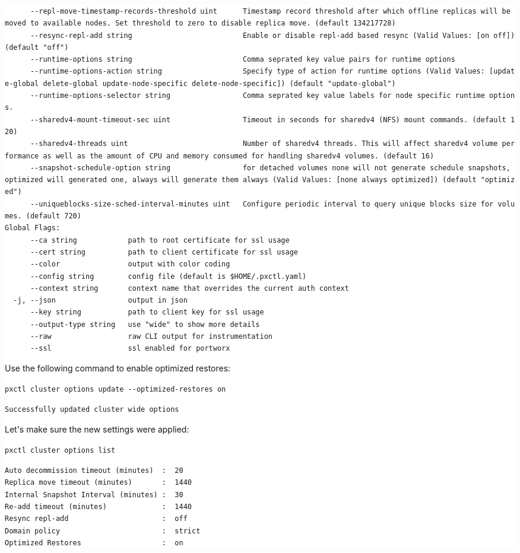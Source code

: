 ```output
      --repl-move-timestamp-records-threshold uint      Timestamp record threshold after which offline replicas will be moved to available nodes. Set threshold to zero to disable replica move. (default 134217728)
      --resync-repl-add string                          Enable or disable repl-add based resync (Valid Values: [on off]) (default "off")
      --runtime-options string                          Comma seprated key value pairs for runtime options
      --runtime-options-action string                   Specify type of action for runtime options (Valid Values: [update-global delete-global update-node-specific delete-node-specific]) (default "update-global")
      --runtime-options-selector string                 Comma seprated key value labels for node specific runtime options.
      --sharedv4-mount-timeout-sec uint                 Timeout in seconds for sharedv4 (NFS) mount commands. (default 120)
      --sharedv4-threads uint                           Number of sharedv4 threads. This will affect sharedv4 volume performance as well as the amount of CPU and memory consumed for handling sharedv4 volumes. (default 16)
      --snapshot-schedule-option string                 for detached volumes none will not generate schedule snapshots, optimized will generated one, always will generate them always (Valid Values: [none always optimized]) (default "optimized")
      --uniqueblocks-size-sched-interval-minutes uint   Configure periodic interval to query unique blocks size for volumes. (default 720)
Global Flags:
      --ca string            path to root certificate for ssl usage
      --cert string          path to client certificate for ssl usage
      --color                output with color coding
      --config string        config file (default is $HOME/.pxctl.yaml)
      --context string       context name that overrides the current auth context
  -j, --json                 output in json
      --key string           path to client key for ssl usage
      --output-type string   use "wide" to show more details
      --raw                  raw CLI output for instrumentation
      --ssl                  ssl enabled for portworx
```

Use the following command to enable optimized restores:

```text
pxctl cluster options update --optimized-restores on
```

```output
Successfully updated cluster wide options
```

Let's make sure the new settings were applied:

```text
pxctl cluster options list
```

```output
Auto decommission timeout (minutes)  :  20
Replica move timeout (minutes)       :  1440
Internal Snapshot Interval (minutes) :  30
Re-add timeout (minutes)             :  1440
Resync repl-add                      :  off
Domain policy                        :  strict
Optimized Restores                   :  on
```
